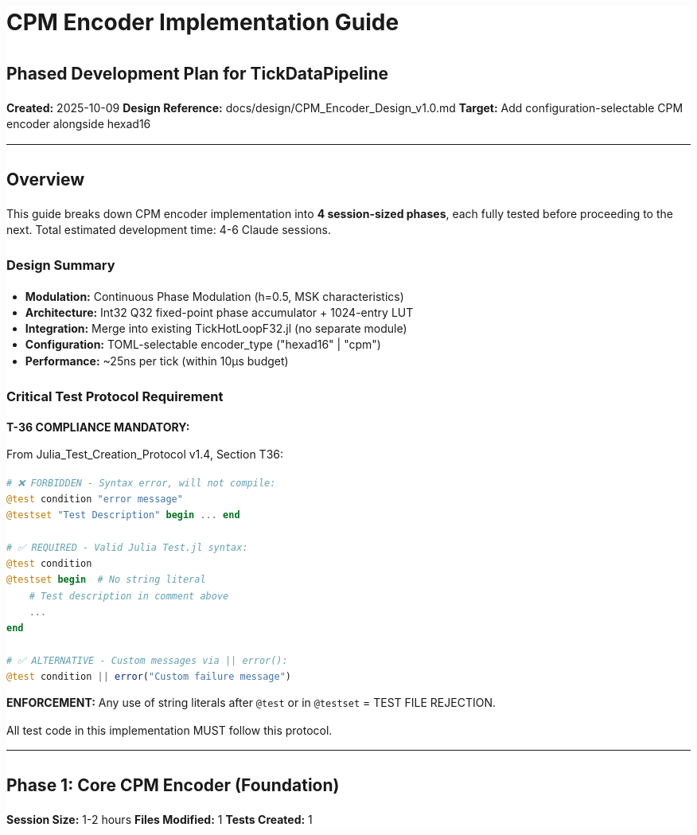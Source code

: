 # CPM Encoder Implementation Guide
## Phased Development Plan for TickDataPipeline

**Created:** 2025-10-09
**Design Reference:** docs/design/CPM_Encoder_Design_v1.0.md
**Target:** Add configuration-selectable CPM encoder alongside hexad16

---

## Overview

This guide breaks down CPM encoder implementation into **4 session-sized phases**, each fully tested before proceeding to the next. Total estimated development time: 4-6 Claude sessions.

### Design Summary
- **Modulation:** Continuous Phase Modulation (h=0.5, MSK characteristics)
- **Architecture:** Int32 Q32 fixed-point phase accumulator + 1024-entry LUT
- **Integration:** Merge into existing TickHotLoopF32.jl (no separate module)
- **Configuration:** TOML-selectable encoder_type ("hexad16" | "cpm")
- **Performance:** ~25ns per tick (within 10μs budget)

### Critical Test Protocol Requirement

**T-36 COMPLIANCE MANDATORY:**

From Julia_Test_Creation_Protocol v1.4, Section T36:

```julia
# ❌ FORBIDDEN - Syntax error, will not compile:
@test condition "error message"
@testset "Test Description" begin ... end

# ✅ REQUIRED - Valid Julia Test.jl syntax:
@test condition
@testset begin  # No string literal
    # Test description in comment above
    ...
end

# ✅ ALTERNATIVE - Custom messages via || error():
@test condition || error("Custom failure message")
```

**ENFORCEMENT:** Any use of string literals after `@test` or in `@testset` = TEST FILE REJECTION.

All test code in this implementation MUST follow this protocol.

---

## Phase 1: Core CPM Encoder (Foundation)
**Session Size:** 1-2 hours
**Files Modified:** 1
**Tests Created:** 1
